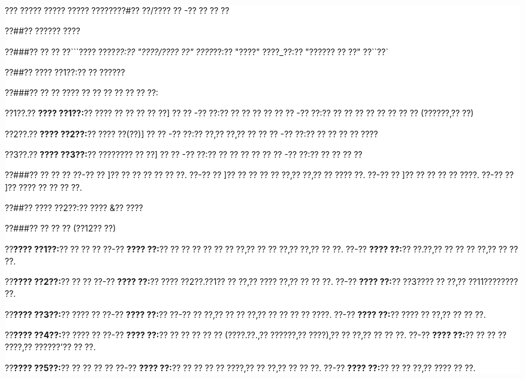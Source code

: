 ??? ????? ????? ????? ????????#?? ??/???? ?? -?? ?? ?? ??

??##?? ?????? ????

??###?? ?? ??
??```????
????_??:?? "????/???? ??"
????_??:?? "????"
????_??:?? "?????? ?? ??"
??``??`

??##?? ???? ??1??:?? ?? ??????

??###?? ?? ??
???? ?? ?? ?? ?? ?? ?? ??:

??1??.?? **???? ??1??:**?? ???? ?? ?? ?? ?? ??]
??  ?? -?? ??:?? ?? ?? ?? ??
??  ?? -?? ??:?? ?? ?? ?? ?? ?? ?? ?? ?? (??????,?? ??)

??2??.?? **???? ??2??:**?? ???? ??(??)]
??  ?? -?? ??:?? ??,?? ??,?? ??
??  ?? -?? ??:?? ?? ?? ?? ?? ????

??3??.?? **???? ??3??:**?? ???????? ?? ??]
??  ?? -?? ??:?? ?? ?? ?? ??
??  ?? -?? ??:?? ?? ?? ?? ??

??###?? ?? ?? ??
??-?? ?? ]?? ?? ?? ?? ?? ?? ??.
??-?? ?? ]?? ?? ?? ?? ?? ??,?? ??,?? ?? ???? ??.
??-?? ?? ]?? ?? ?? ?? ?? ????.
??-?? ?? ]?? ???? ?? ?? ?? ??.

??##?? ???? ??2??:?? ???? &?? ????

??###?? ?? ?? ?? (??12?? ??)

??**???? ??1??:**?? ?? ?? ??
??-?? **???? ??:**?? ?? ?? ?? ?? ?? ?? ??,?? ?? ?? ??,?? ??,?? ?? ??.
??-?? **???? ??:**?? ??.??,?? ?? ?? ?? ??,?? ?? ?? ??.

??**???? ??2??:**?? ?? ??
??-?? **???? ??:**?? ???? ??2??.??1?? ?? ??,?? ???? ??,?? ?? ?? ??.
??-?? **???? ??:**?? ??3???? ?? ??,?? ??11???????? ??.

??**???? ??3??:**?? ???? ??
??-?? **???? ??:**?? ??-?? ?? ??,?? ?? ?? ??,?? ?? ?? ?? ?? ????.
??-?? **???? ??:**?? ???? ?? ??,?? ?? ?? ??.

??**???? ??4??:**?? ???? ??
??-?? **???? ??:**?? ?? ?? ?? ?? ?? (????.??.,?? ??????,?? ????),?? ?? ??,?? ?? ?? ??.
??-?? **???? ??:**?? ?? ?? ?? ????,?? ??????'?? ?? ??.

??**???? ??5??:**?? ?? ?? ?? ??
??-?? **???? ??:**?? ?? ?? ?? ?? ????,?? ?? ??,?? ?? ?? ??.
??-?? **???? ??:**?? ?? ?? ??,?? ???? ?? ??.
